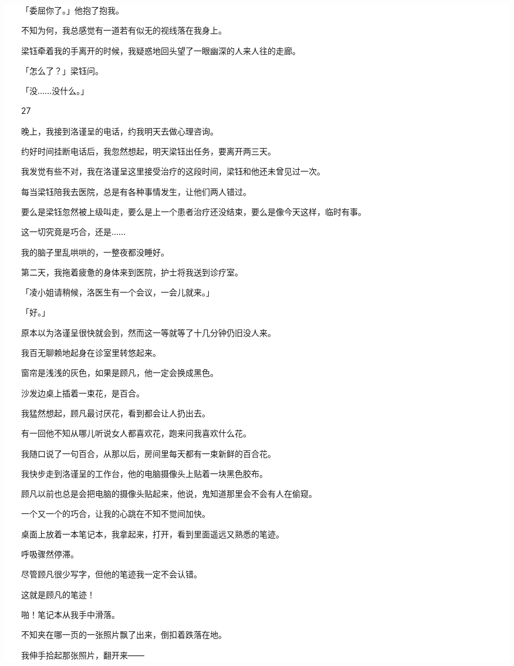 &emsp;&emsp;「委屈你了。」他抱了抱我。  
  
&emsp;&emsp;不知为何，我总感觉有一道若有似无的视线落在我身上。  
  
&emsp;&emsp;梁钰牵着我的手离开的时候，我疑惑地回头望了一眼幽深的人来人往的走廊。  
  
&emsp;&emsp;「怎么了？」梁钰问。  
  
&emsp;&emsp;「没……没什么。」  
  
&emsp;&emsp;27  
  
&emsp;&emsp;晚上，我接到洛谨呈的电话，约我明天去做心理咨询。  
  
&emsp;&emsp;约好时间挂断电话后，我忽然想起，明天梁钰出任务，要离开两三天。  
  
&emsp;&emsp;我发觉有些不对，我在洛谨呈这里接受治疗的这段时间，梁钰和他还未曾见过一次。  
  
&emsp;&emsp;每当梁钰陪我去医院，总是有各种事情发生，让他们两人错过。  
  
&emsp;&emsp;要么是梁钰忽然被上级叫走，要么是上一个患者治疗还没结束，要么是像今天这样，临时有事。  
  
&emsp;&emsp;这一切究竟是巧合，还是……  
  
&emsp;&emsp;我的脑子里乱哄哄的，一整夜都没睡好。  
  
&emsp;&emsp;第二天，我拖着疲惫的身体来到医院，护士将我送到诊疗室。  
  
&emsp;&emsp;「凌小姐请稍候，洛医生有一个会议，一会儿就来。」  
  
&emsp;&emsp;「好。」  
  
&emsp;&emsp;原本以为洛谨呈很快就会到，然而这一等就等了十几分钟仍旧没人来。  
  
&emsp;&emsp;我百无聊赖地起身在诊室里转悠起来。  
  
&emsp;&emsp;窗帘是浅浅的灰色，如果是顾凡，他一定会换成黑色。  
  
&emsp;&emsp;沙发边桌上插着一束花，是百合。  
  
&emsp;&emsp;我猛然想起，顾凡最讨厌花，看到都会让人扔出去。  
  
&emsp;&emsp;有一回他不知从哪儿听说女人都喜欢花，跑来问我喜欢什么花。  
  
&emsp;&emsp;我随口说了一句百合，从那以后，房间里每天都有一束新鲜的百合花。  
  
&emsp;&emsp;我快步走到洛谨呈的工作台，他的电脑摄像头上贴着一块黑色胶布。  
  
&emsp;&emsp;顾凡以前也总是会把电脑的摄像头贴起来，他说，鬼知道那里会不会有人在偷窥。  
  
&emsp;&emsp;一个又一个的巧合，让我的心跳在不知不觉间加快。  
  
&emsp;&emsp;桌面上放着一本笔记本，我拿起来，打开，看到里面遥远又熟悉的笔迹。  
  
&emsp;&emsp;呼吸骤然停滞。  
  
&emsp;&emsp;尽管顾凡很少写字，但他的笔迹我一定不会认错。  
  
&emsp;&emsp;这就是顾凡的笔迹！  
  
&emsp;&emsp;啪！笔记本从我手中滑落。  
  
&emsp;&emsp;不知夹在哪一页的一张照片飘了出来，倒扣着跌落在地。  
  
&emsp;&emsp;我伸手拾起那张照片，翻开来——  
  